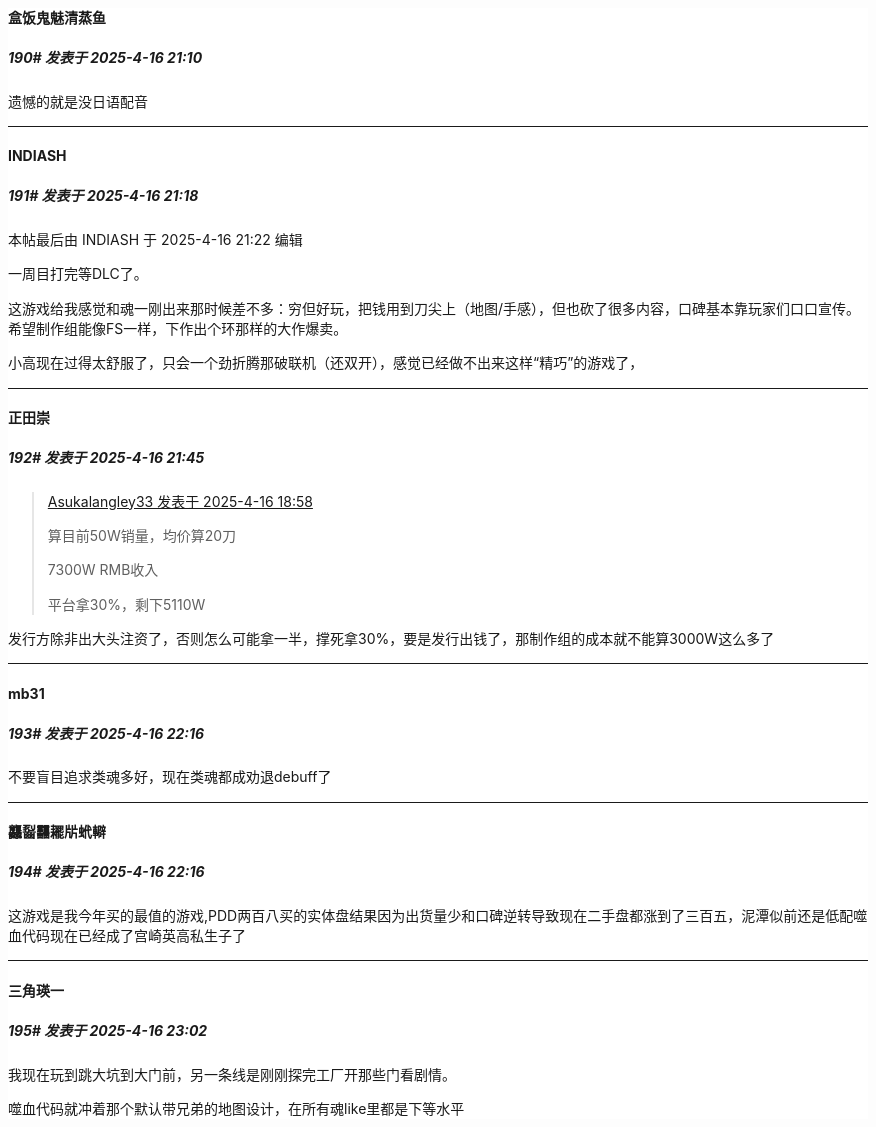 ####  盒饭鬼魅清蒸鱼  
##### 190#       发表于 2025-4-16 21:10

遗憾的就是没日语配音

*****

####  INDIASH  
##### 191#       发表于 2025-4-16 21:18

 本帖最后由 INDIASH 于 2025-4-16 21:22 编辑 

一周目打完等DLC了。

这游戏给我感觉和魂一刚出来那时候差不多：穷但好玩，把钱用到刀尖上（地图/手感），但也砍了很多内容，口碑基本靠玩家们口口宣传。希望制作组能像FS一样，下作出个环那样的大作爆卖。

小高现在过得太舒服了，只会一个劲折腾那破联机（还双开），感觉已经做不出来这样“精巧”的游戏了，

*****

####  正田崇  
##### 192#       发表于 2025-4-16 21:45

<blockquote><a href="httphttps://stage1st.com/2b/forum.php?mod=redirect&amp;goto=findpost&amp;pid=67732571&amp;ptid=2168791" target="_blank">Asukalangley33 发表于 2025-4-16 18:58</a>

算目前50W销量，均价算20刀

7300W RMB收入

平台拿30%，剩下5110W</blockquote>
发行方除非出大头注资了，否则怎么可能拿一半，撑死拿30%，要是发行出钱了，那制作组的成本就不能算3000W这么多了

*****

####  mb31  
##### 193#       发表于 2025-4-16 22:16

不要盲目追求类魂多好，现在类魂都成劝退debuff了

*****

####  龘䶛䨻䎱㸞蚮䡶  
##### 194#       发表于 2025-4-16 22:16

这游戏是我今年买的最值的游戏,PDD两百八买的实体盘结果因为出货量少和口碑逆转导致现在二手盘都涨到了三百五，泥潭似前还是低配噬血代码现在已经成了宫崎英高私生子了

*****

####  三角瑛一  
##### 195#       发表于 2025-4-16 23:02

我现在玩到跳大坑到大门前，另一条线是刚刚探完工厂开那些门看剧情。

噬血代码就冲着那个默认带兄弟的地图设计，在所有魂like里都是下等水平

